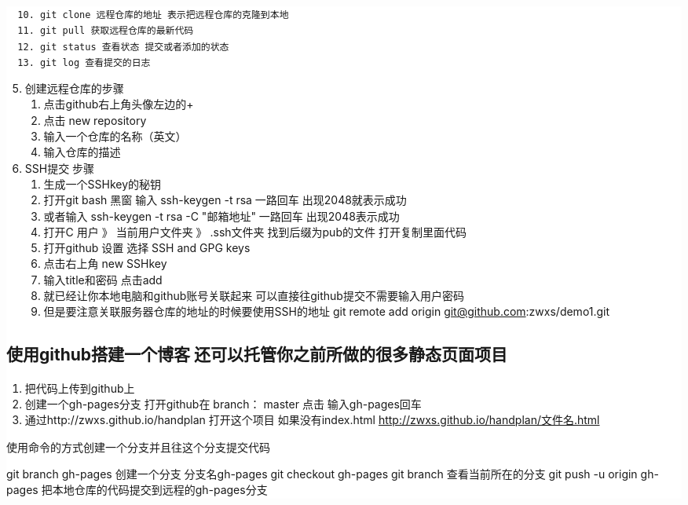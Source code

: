       10. git clone 远程仓库的地址 表示把远程仓库的克隆到本地
      11. git pull 获取远程仓库的最新代码
      12. git status 查看状态 提交或者添加的状态
      13. git log 查看提交的日志
  5. 创建远程仓库的步骤
      1. 点击github右上角头像左边的+
      2. 点击 new repository
      3. 输入一个仓库的名称（英文）
      4. 输入仓库的描述
  6. SSH提交 步骤
      1. 生成一个SSHkey的秘钥 
      2. 打开git bash 黑窗 输入 ssh-keygen -t rsa  一路回车 出现2048就表示成功
      3. 或者输入 ssh-keygen -t rsa -C "邮箱地址" 一路回车 出现2048表示成功
      4. 打开C 用户 》 当前用户文件夹 》 .ssh文件夹 找到后缀为pub的文件 打开复制里面代码
      5. 打开github 设置  选择 SSH and GPG keys 
      6. 点击右上角 new SSHkey
      7. 输入title和密码 点击add 
      8. 就已经让你本地电脑和github账号关联起来 可以直接往github提交不需要输入用户密码
      9. 但是要注意关联服务器仓库的地址的时候要使用SSH的地址 
          git remote add origin git@github.com:zwxs/demo1.git


## 使用github搭建一个博客  还可以托管你之前所做的很多静态页面项目

1. 把代码上传到github上
2. 创建一个gh-pages分支  打开github在 branch： master 点击 输入gh-pages回车
3. 通过http://zwxs.github.io/handplan 打开这个项目  如果没有index.html http://zwxs.github.io/handplan/文件名.html

使用命令的方式创建一个分支并且往这个分支提交代码

git branch gh-pages  创建一个分支 分支名gh-pages
git checkout gh-pages
git branch 查看当前所在的分支
git push -u origin gh-pages 把本地仓库的代码提交到远程的gh-pages分支